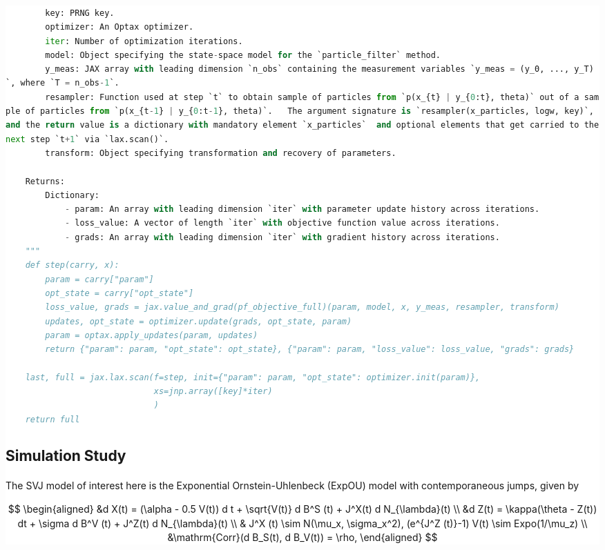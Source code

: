 ``` python
        key: PRNG key.
        optimizer: An Optax optimizer.
        iter: Number of optimization iterations.
        model: Object specifying the state-space model for the `particle_filter` method.
        y_meas: JAX array with leading dimension `n_obs` containing the measurement variables `y_meas = (y_0, ..., y_T)`, where `T = n_obs-1`.
        resampler: Function used at step `t` to obtain sample of particles from `p(x_{t} | y_{0:t}, theta)` out of a sample of particles from `p(x_{t-1} | y_{0:t-1}, theta)`.   The argument signature is `resampler(x_particles, logw, key)`, and the return value is a dictionary with mandatory element `x_particles`  and optional elements that get carried to the next step `t+1` via `lax.scan()`.
        transform: Object specifying transformation and recovery of parameters.

    Returns:
        Dictionary:
            - param: An array with leading dimension `iter` with parameter update history across iterations.
            - loss_value: A vector of length `iter` with objective function value across iterations.
            - grads: An array with leading dimension `iter` with gradient history across iterations.
    """
    def step(carry, x):
        param = carry["param"]
        opt_state = carry["opt_state"]
        loss_value, grads = jax.value_and_grad(pf_objective_full)(param, model, x, y_meas, resampler, transform)
        updates, opt_state = optimizer.update(grads, opt_state, param)
        param = optax.apply_updates(param, updates)
        return {"param": param, "opt_state": opt_state}, {"param": param, "loss_value": loss_value, "grads": grads}
    
    last, full = jax.lax.scan(f=step, init={"param": param, "opt_state": optimizer.init(param)}, 
                              xs=jnp.array([key]*iter)
                              )
    return full
```


## Simulation Study

The SVJ model of interest here is the Exponential Ornstein-Uhlenbeck (ExpOU) model with contemporaneous jumps, given by

$$
\begin{aligned}
    &d X(t) = (\alpha - 0.5 V(t)) d t + \sqrt{V(t)} d B^S (t) + J^X(t) d N_{\lambda}(t) \\  
    &d Z(t) = \kappa(\theta - Z(t)) dt + \sigma d B^V (t) + J^Z(t) d N_{\lambda}(t) \\
    & J^X (t) \sim N(\mu_x, \sigma_x^2), (e^{J^Z (t)}-1) V(t) \sim Expo(1/\mu_z) \\
    &\mathrm{Corr}(d B_S(t), d B_V(t)) = \rho,
\end{aligned}
$$
